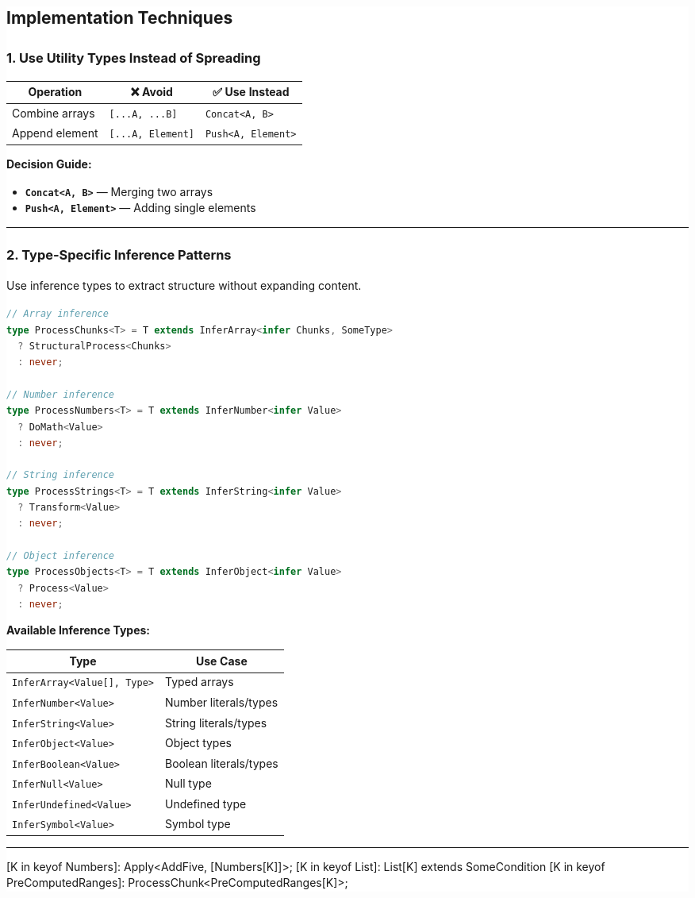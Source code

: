
## Implementation Techniques

### 1. Use Utility Types Instead of Spreading

| Operation      | ❌ Avoid          | ✅ Use Instead     |
| -------------- | ----------------- | ------------------ |
| Combine arrays | `[...A, ...B]`    | `Concat<A, B>`     |
| Append element | `[...A, Element]` | `Push<A, Element>` |

**Decision Guide:**

- **`Concat<A, B>`** — Merging two arrays
- **`Push<A, Element>`** — Adding single elements

---

### 2. Type-Specific Inference Patterns

Use inference types to extract structure without expanding content.

```typescript
// Array inference
type ProcessChunks<T> = T extends InferArray<infer Chunks, SomeType>
  ? StructuralProcess<Chunks>
  : never;

// Number inference
type ProcessNumbers<T> = T extends InferNumber<infer Value>
  ? DoMath<Value>
  : never;

// String inference
type ProcessStrings<T> = T extends InferString<infer Value>
  ? Transform<Value>
  : never;

// Object inference
type ProcessObjects<T> = T extends InferObject<infer Value>
  ? Process<Value>
  : never;
```

**Available Inference Types:**

| Type                        | Use Case               |
| --------------------------- | ---------------------- |
| `InferArray<Value[], Type>` | Typed arrays           |
| `InferNumber<Value>`        | Number literals/types  |
| `InferString<Value>`        | String literals/types  |
| `InferObject<Value>`        | Object types           |
| `InferBoolean<Value>`       | Boolean literals/types |
| `InferNull<Value>`          | Null type              |
| `InferUndefined<Value>`     | Undefined type         |
| `InferSymbol<Value>`        | Symbol type            |

---

  [K in keyof T]: Transform<T[K]>;
  [K in keyof Numbers]: Apply<AddFive, [Numbers[K]]>;
  [K in keyof List]: List[K] extends SomeCondition
  [K in keyof PreComputedRanges]: ProcessChunk<PreComputedRanges[K]>;